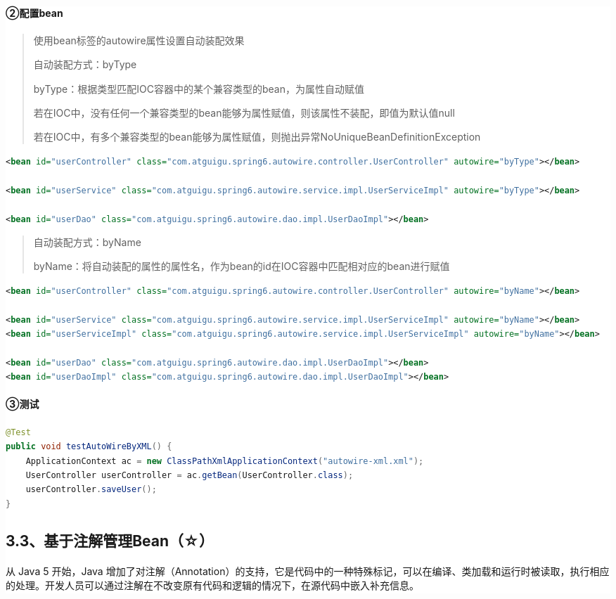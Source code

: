 #### ②配置bean
> 使用bean标签的autowire属性设置自动装配效果
>
> 自动装配方式：byType
>
> byType：根据类型匹配IOC容器中的某个兼容类型的bean，为属性自动赋值
>
> 若在IOC中，没有任何一个兼容类型的bean能够为属性赋值，则该属性不装配，即值为默认值null
>
> 若在IOC中，有多个兼容类型的bean能够为属性赋值，则抛出异常NoUniqueBeanDefinitionException

```xml
<bean id="userController" class="com.atguigu.spring6.autowire.controller.UserController" autowire="byType"></bean>

<bean id="userService" class="com.atguigu.spring6.autowire.service.impl.UserServiceImpl" autowire="byType"></bean>

<bean id="userDao" class="com.atguigu.spring6.autowire.dao.impl.UserDaoImpl"></bean>
```

> 自动装配方式：byName
>
> byName：将自动装配的属性的属性名，作为bean的id在IOC容器中匹配相对应的bean进行赋值

```xml
<bean id="userController" class="com.atguigu.spring6.autowire.controller.UserController" autowire="byName"></bean>

<bean id="userService" class="com.atguigu.spring6.autowire.service.impl.UserServiceImpl" autowire="byName"></bean>
<bean id="userServiceImpl" class="com.atguigu.spring6.autowire.service.impl.UserServiceImpl" autowire="byName"></bean>

<bean id="userDao" class="com.atguigu.spring6.autowire.dao.impl.UserDaoImpl"></bean>
<bean id="userDaoImpl" class="com.atguigu.spring6.autowire.dao.impl.UserDaoImpl"></bean>
```

#### ③测试
```java
@Test
public void testAutoWireByXML() {
    ApplicationContext ac = new ClassPathXmlApplicationContext("autowire-xml.xml");
    UserController userController = ac.getBean(UserController.class);
    userController.saveUser();
}
```


## 3.3、基于注解管理Bean（☆）

从 Java 5 开始，Java 增加了对注解（Annotation）的支持，它是代码中的一种特殊标记，可以在编译、类加载和运行时被读取，执行相应的处理。开发人员可以通过注解在不改变原有代码和逻辑的情况下，在源代码中嵌入补充信息。
